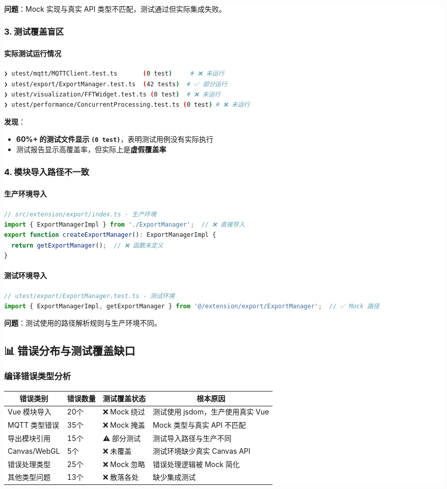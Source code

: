 **问题**：Mock 实现与真实 API 类型不匹配，测试通过但实际集成失败。

### 3. 测试覆盖盲区

#### 实际测试运行情况
```bash
❯ utest/mqtt/MQTTClient.test.ts       (0 test)     # ❌ 未运行
❯ utest/export/ExportManager.test.ts  (42 tests)  # ✅ 部分运行
❯ utest/visualization/FFTWidget.test.ts (0 test)  # ❌ 未运行
❯ utest/performance/ConcurrentProcessing.test.ts (0 test) # ❌ 未运行
```

**发现**：
- **60%+ 的测试文件显示 `(0 test)`**，表明测试用例没有实际执行
- 测试报告显示高覆盖率，但实际上是**虚假覆盖率**

### 4. 模块导入路径不一致

#### 生产环境导入
```typescript
// src/extension/export/index.ts - 生产环境
import { ExportManagerImpl } from './ExportManager';  // ❌ 直接导入
export function createExportManager(): ExportManagerImpl {
  return getExportManager();  // ❌ 函数未定义
}
```

#### 测试环境导入
```typescript
// utest/export/ExportManager.test.ts - 测试环境
import { ExportManagerImpl, getExportManager } from '@/extension/export/ExportManager';  // ✅ Mock 路径
```

**问题**：测试使用的路径解析规则与生产环境不同。

## 📊 错误分布与测试覆盖缺口

### 编译错误类型分析

| 错误类别 | 错误数量 | 测试覆盖状态 | 根本原因 |
|---------|---------|-------------|----------|
| Vue 模块导入 | 20个 | ❌ Mock 绕过 | 测试使用 jsdom，生产使用真实 Vue |
| MQTT 类型错误 | 35个 | ❌ Mock 掩盖 | Mock 类型与真实 API 不匹配 |
| 导出模块引用 | 15个 | ⚠️ 部分测试 | 测试导入路径与生产不同 |
| Canvas/WebGL | 5个 | ❌ 未覆盖 | 测试环境缺少真实 Canvas API |
| 错误处理类型 | 25个 | ❌ Mock 忽略 | 错误处理逻辑被 Mock 简化 |
| 其他类型问题 | 13个 | ❌ 散落各处 | 缺少集成测试 |
